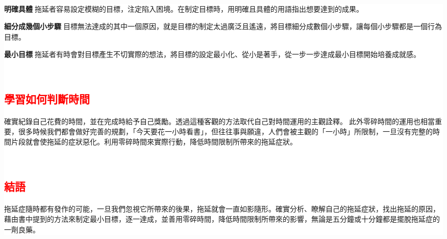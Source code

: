 **明確具體**
拖延者容易設定模糊的目標，注定陷入困境。在制定目標時，用明確且具體的用語指出想要達到的成果。

**細分成幾個小步驟**
目標無法達成的其中一個原因，就是目標的制定太過廣泛且遙遠，將目標細分成數個小步驟，讓每個小步驟都是一個行為目標。

**最小目標**
拖延者有時會對目標產生不切實際的想法，將目標的設定最小化、從小是著手，從一步一步達成最小目標開始培養成就感。

<br />

## <font color=ff0000>學習如何判斷時間</font>
確實紀錄自己花費的時間，並在完成時給予自己獎勵。透過這種客觀的方法取代自己對時間運用的主觀詮釋。
此外零碎時間的運用也相當重要，很多時候我們都會做好完善的規劃，「今天要花一小時看書」，但往往事與願違，人們會被主觀的「一小時」所限制，一旦沒有完整的時間片段就會使拖延的症狀惡化。利用零碎時間來實際行動，降低時間限制所帶來的拖延症狀。

<br />

## <font color=ff0000>結語</font>
拖延症隨時都有發作的可能，一旦我們忽視它所帶來的後果，拖延就會一直如影隨形。確實分析、瞭解自己的拖延症狀，找出拖延的原因，藉由書中提到的方法來制定最小目標，逐一達成，並善用零碎時間，降低時間限制所帶來的影響，無論是五分鐘或十分鐘都是擺脫拖延症的一劑良藥。

